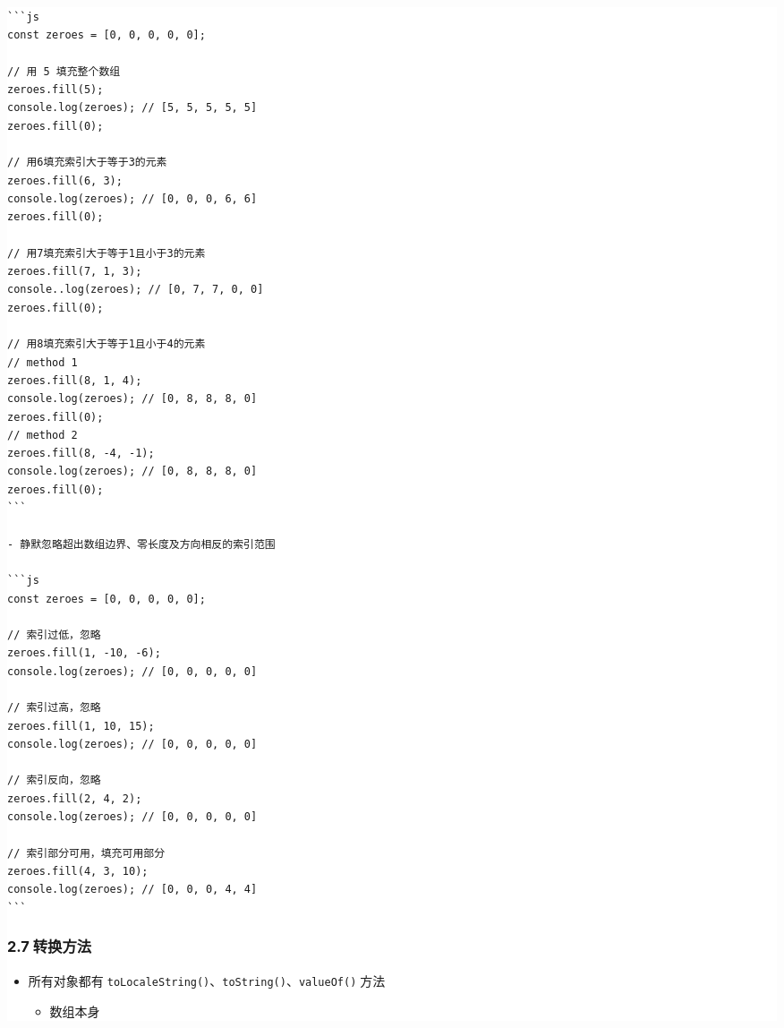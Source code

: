 	```js
	const zeroes = [0, 0, 0, 0, 0];
	
	// 用 5 填充整个数组
	zeroes.fill(5);
	console.log(zeroes); // [5, 5, 5, 5, 5]
	zeroes.fill(0);
	
	// 用6填充索引大于等于3的元素
	zeroes.fill(6, 3);
	console.log(zeroes); // [0, 0, 0, 6, 6]
	zeroes.fill(0);
	
	// 用7填充索引大于等于1且小于3的元素
	zeroes.fill(7, 1, 3);
	console..log(zeroes); // [0, 7, 7, 0, 0]
	zeroes.fill(0);
	
	// 用8填充索引大于等于1且小于4的元素
	// method 1
	zeroes.fill(8, 1, 4);
	console.log(zeroes); // [0, 8, 8, 8, 0]
	zeroes.fill(0);
	// method 2
	zeroes.fill(8, -4, -1);
	console.log(zeroes); // [0, 8, 8, 8, 0]
	zeroes.fill(0);
	```

	- 静默忽略超出数组边界、零长度及方向相反的索引范围

	```js
	const zeroes = [0, 0, 0, 0, 0];
	
	// 索引过低，忽略
	zeroes.fill(1, -10, -6);
	console.log(zeroes); // [0, 0, 0, 0, 0]
	
	// 索引过高，忽略
	zeroes.fill(1, 10, 15);
	console.log(zeroes); // [0, 0, 0, 0, 0]
	
	// 索引反向，忽略
	zeroes.fill(2, 4, 2);
	console.log(zeroes); // [0, 0, 0, 0, 0]
	
	// 索引部分可用，填充可用部分
	zeroes.fill(4, 3, 10);
	console.log(zeroes); // [0, 0, 0, 4, 4]
	```

### 2.7 转换方法

- 所有对象都有 `toLocaleString()`、`toString()`、`valueOf()` 方法

	- 数组本身
